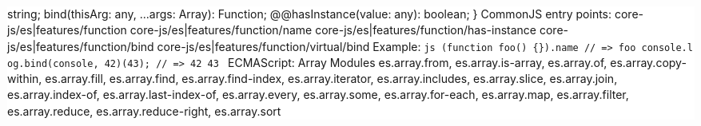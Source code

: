 string; bind(thisArg: any, ...args: Array<mixed>): Function; @@hasInstance(value: any): boolean; } CommonJS entry points: core-js/es|features/function core-js/es|features/function/name core-js/es|features/function/has-instance core-js/es|features/function/bind core-js/es|features/function/virtual/bind Example: ```js (function foo() {}).name // => foo console.log.bind(console, 42)(43); // => 42 43 ``` ECMAScript: Array Modules es.array.from, es.array.is-array, es.array.of, es.array.copy-within, es.array.fill, es.array.find, es.array.find-index, es.array.iterator, es.array.includes, es.array.slice, es.array.join, es.array.index-of, es.array.last-index-of, es.array.every, es.array.some, es.array.for-each, es.array.map, es.array.filter, es.array.reduce, es.array.reduce-right, es.array.sort